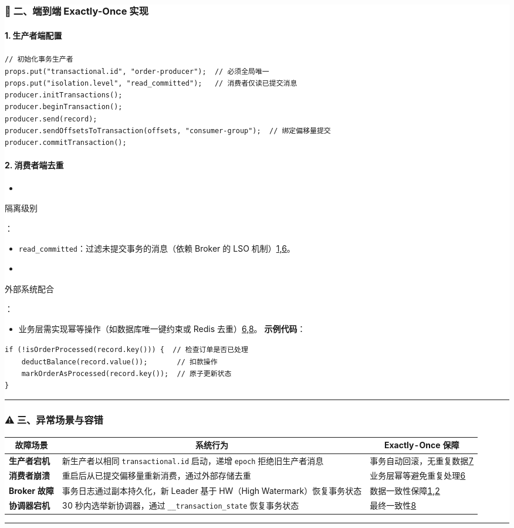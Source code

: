 ### 🔧 **二、端到端 Exactly-Once 实现**

#### 1. **生产者端配置**

```
// 初始化事务生产者
props.put("transactional.id", "order-producer");  // 必须全局唯一
props.put("isolation.level", "read_committed");   // 消费者仅读已提交消息
producer.initTransactions();
producer.beginTransaction();
producer.send(record);
producer.sendOffsetsToTransaction(offsets, "consumer-group");  // 绑定偏移量提交
producer.commitTransaction();
```

#### 2. **消费者端去重**

- 

  隔离级别

  ：

  - `read_committed`：过滤未提交事务的消息（依赖 Broker 的 LSO 机制）[1,6](@ref)。

- 

  外部系统配合

  ：

  - 业务层需实现幂等操作（如数据库唯一键约束或 Redis 去重）[6,8](@ref)。
    ​**示例代码**​：

  ```
  if (!isOrderProcessed(record.key())) {  // 检查订单是否已处理
      deductBalance(record.value());       // 扣款操作
      markOrderAsProcessed(record.key());  // 原子更新状态
  }
  ```

------

### ⚠️ **三、异常场景与容错**

| **故障场景**    | **系统行为**                                                 | **Exactly-Once 保障**             |
| --------------- | ------------------------------------------------------------ | --------------------------------- |
| **生产者宕机**  | 新生产者以相同 `transactional.id` 启动，递增 `epoch` 拒绝旧生产者消息 | 事务自动回滚，无重复数据[7](@ref) |
| **消费者崩溃**  | 重启后从已提交偏移量重新消费，通过外部存储去重               | 业务层幂等避免重复处理[6](@ref)   |
| **Broker 故障** | 事务日志通过副本持久化，新 Leader 基于 HW（High Watermark）恢复事务状态 | 数据一致性保障[1,2](@ref)         |
| **协调器宕机**  | 30 秒内选举新协调器，通过 `__transaction_state` 恢复事务状态 | 最终一致性[8](@ref)               |

------
